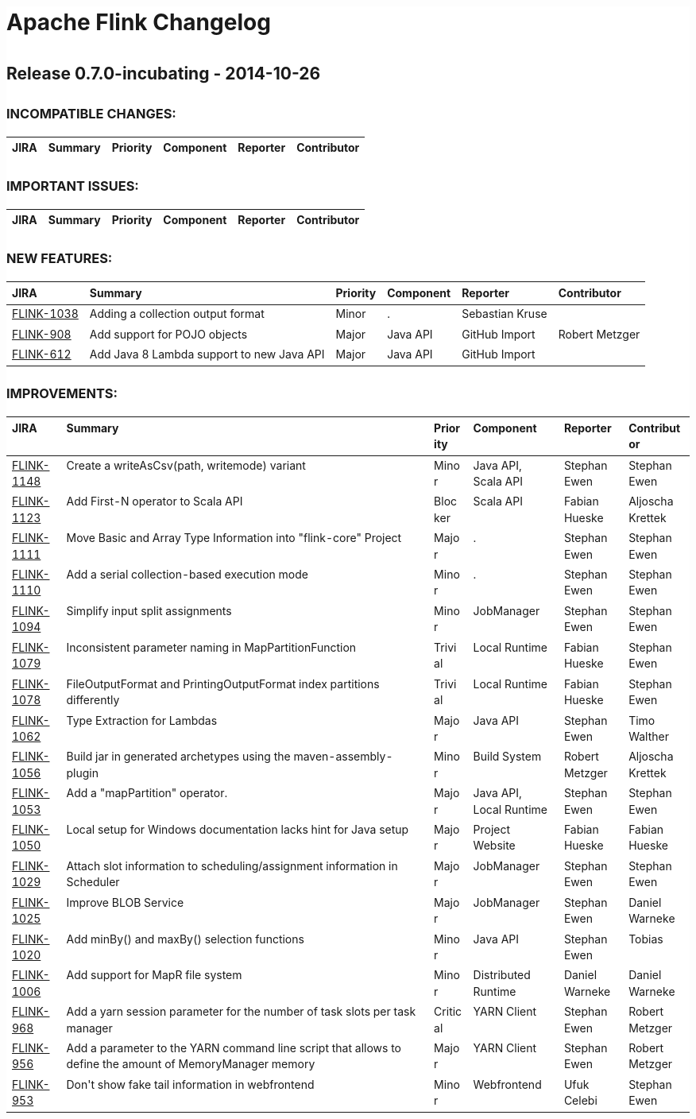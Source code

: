 

# Apache Flink Changelog

## Release 0.7.0-incubating - 2014-10-26

### INCOMPATIBLE CHANGES:

| JIRA | Summary | Priority | Component | Reporter | Contributor |
|:---- |:---- | :--- |:---- |:---- |:---- |


### IMPORTANT ISSUES:

| JIRA | Summary | Priority | Component | Reporter | Contributor |
|:---- |:---- | :--- |:---- |:---- |:---- |


### NEW FEATURES:

| JIRA | Summary | Priority | Component | Reporter | Contributor |
|:---- |:---- | :--- |:---- |:---- |:---- |
| [FLINK-1038](https://issues.apache.org/jira/browse/FLINK-1038) | Adding a collection output format |  Minor | . | Sebastian Kruse |  |
| [FLINK-908](https://issues.apache.org/jira/browse/FLINK-908) | Add support for POJO objects |  Major | Java API | GitHub Import | Robert Metzger |
| [FLINK-612](https://issues.apache.org/jira/browse/FLINK-612) | Add Java 8 Lambda support to new Java API |  Major | Java API | GitHub Import |  |


### IMPROVEMENTS:

| JIRA | Summary | Priority | Component | Reporter | Contributor |
|:---- |:---- | :--- |:---- |:---- |:---- |
| [FLINK-1148](https://issues.apache.org/jira/browse/FLINK-1148) | Create a writeAsCsv(path, writemode) variant |  Minor | Java API, Scala API | Stephan Ewen | Stephan Ewen |
| [FLINK-1123](https://issues.apache.org/jira/browse/FLINK-1123) | Add First-N operator to Scala API |  Blocker | Scala API | Fabian Hueske | Aljoscha Krettek |
| [FLINK-1111](https://issues.apache.org/jira/browse/FLINK-1111) | Move Basic and Array Type Information into "flink-core" Project |  Major | . | Stephan Ewen | Stephan Ewen |
| [FLINK-1110](https://issues.apache.org/jira/browse/FLINK-1110) | Add a serial collection-based execution mode |  Minor | . | Stephan Ewen | Stephan Ewen |
| [FLINK-1094](https://issues.apache.org/jira/browse/FLINK-1094) | Simplify input split assignments |  Minor | JobManager | Stephan Ewen | Stephan Ewen |
| [FLINK-1079](https://issues.apache.org/jira/browse/FLINK-1079) | Inconsistent parameter naming in MapPartitionFunction |  Trivial | Local Runtime | Fabian Hueske | Stephan Ewen |
| [FLINK-1078](https://issues.apache.org/jira/browse/FLINK-1078) | FileOutputFormat and PrintingOutputFormat index partitions differently |  Trivial | Local Runtime | Fabian Hueske | Stephan Ewen |
| [FLINK-1062](https://issues.apache.org/jira/browse/FLINK-1062) | Type Extraction for Lambdas |  Major | Java API | Stephan Ewen | Timo Walther |
| [FLINK-1056](https://issues.apache.org/jira/browse/FLINK-1056) | Build jar in generated archetypes using the maven-assembly-plugin |  Minor | Build System | Robert Metzger | Aljoscha Krettek |
| [FLINK-1053](https://issues.apache.org/jira/browse/FLINK-1053) | Add a "mapPartition" operator. |  Major | Java API, Local Runtime | Stephan Ewen | Stephan Ewen |
| [FLINK-1050](https://issues.apache.org/jira/browse/FLINK-1050) | Local setup for Windows documentation lacks hint for Java setup |  Major | Project Website | Fabian Hueske | Fabian Hueske |
| [FLINK-1029](https://issues.apache.org/jira/browse/FLINK-1029) | Attach slot information to scheduling/assignment information in Scheduler |  Major | JobManager | Stephan Ewen | Stephan Ewen |
| [FLINK-1025](https://issues.apache.org/jira/browse/FLINK-1025) | Improve BLOB Service |  Major | JobManager | Stephan Ewen | Daniel Warneke |
| [FLINK-1020](https://issues.apache.org/jira/browse/FLINK-1020) | Add minBy() and maxBy() selection functions |  Minor | Java API | Stephan Ewen | Tobias |
| [FLINK-1006](https://issues.apache.org/jira/browse/FLINK-1006) | Add support for MapR file system |  Minor | Distributed Runtime | Daniel Warneke | Daniel Warneke |
| [FLINK-968](https://issues.apache.org/jira/browse/FLINK-968) | Add a yarn session parameter for the number of task slots per task manager |  Critical | YARN Client | Stephan Ewen | Robert Metzger |
| [FLINK-956](https://issues.apache.org/jira/browse/FLINK-956) | Add a parameter to the YARN command line script that allows to define the amount of MemoryManager memory |  Major | YARN Client | Stephan Ewen | Robert Metzger |
| [FLINK-953](https://issues.apache.org/jira/browse/FLINK-953) | Don't show fake tail information in webfrontend |  Minor | Webfrontend | Ufuk Celebi | Stephan Ewen |